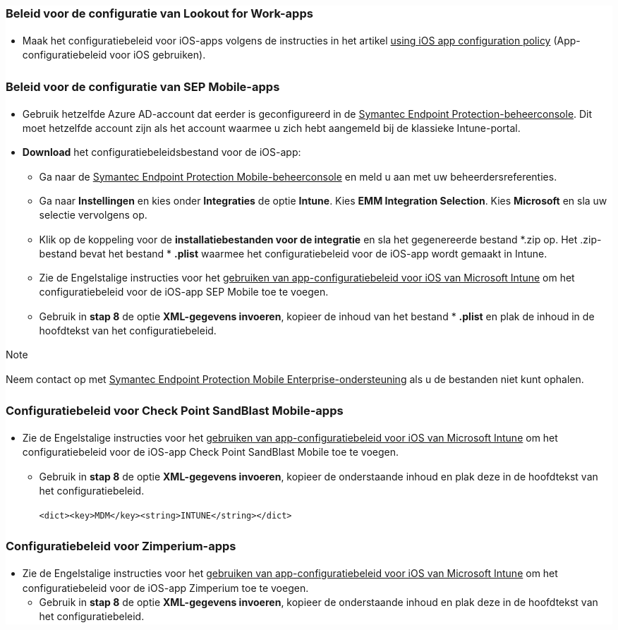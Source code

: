 ### <a name="lookout-for-work-app-configuration-policy"></a>Beleid voor de configuratie van Lookout for Work-apps  
- Maak het configuratiebeleid voor iOS-apps volgens de instructies in het artikel [using iOS app configuration policy](app-configuration-policies-use-ios.md) (App-configuratiebeleid voor iOS gebruiken).

### <a name="sep-mobile-app-configuration-policy"></a>Beleid voor de configuratie van SEP Mobile-apps  
- Gebruik hetzelfde Azure AD-account dat eerder is geconfigureerd in de [Symantec Endpoint Protection-beheerconsole](https://aad.skycure.com). Dit moet hetzelfde account zijn als het account waarmee u zich hebt aangemeld bij de klassieke Intune-portal.

- **Download** het configuratiebeleidsbestand voor de iOS-app: 
  - Ga naar de [Symantec Endpoint Protection Mobile-beheerconsole](https://aad.skycure.com) en meld u aan met uw beheerdersreferenties.

  - Ga naar **Instellingen** en kies onder **Integraties** de optie **Intune**. Kies **EMM Integration Selection**. Kies **Microsoft** en sla uw selectie vervolgens op.

  - Klik op de koppeling voor de **installatiebestanden voor de integratie** en sla het gegenereerde bestand \*.zip op. Het .zip-bestand bevat het bestand * **.plist** waarmee het configuratiebeleid voor de iOS-app wordt gemaakt in Intune.

  - Zie de Engelstalige instructies voor het [gebruiken van app-configuratiebeleid voor iOS van Microsoft Intune](app-configuration-policies-use-ios.md) om het configuratiebeleid voor de iOS-app SEP Mobile toe te voegen.

  - Gebruik in **stap 8** de optie **XML-gegevens invoeren**, kopieer de inhoud van het bestand * **.plist** en plak de inhoud in de hoofdtekst van het configuratiebeleid.

> [!NOTE]  
> Neem contact op met [Symantec Endpoint Protection Mobile Enterprise-ondersteuning](https://support.symantec.com/en_US/contact-support.html) als u de bestanden niet kunt ophalen.

### <a name="check-point-sandblast-mobile-app-configuration-policy"></a>Configuratiebeleid voor Check Point SandBlast Mobile-apps  
- Zie de Engelstalige instructies voor het [gebruiken van app-configuratiebeleid voor iOS van Microsoft Intune](app-configuration-policies-use-ios.md) om het configuratiebeleid voor de iOS-app Check Point SandBlast Mobile toe te voegen.
  - Gebruik in **stap 8** de optie **XML-gegevens invoeren**, kopieer de onderstaande inhoud en plak deze in de hoofdtekst van het configuratiebeleid.

        <dict><key>MDM</key><string>INTUNE</string></dict>


### <a name="zimperium-app-configuration-policy"></a>Configuratiebeleid voor Zimperium-apps  
- Zie de Engelstalige instructies voor het [gebruiken van app-configuratiebeleid voor iOS van Microsoft Intune](app-configuration-policies-use-ios.md) om het configuratiebeleid voor de iOS-app Zimperium toe te voegen.
  - Gebruik in **stap 8** de optie **XML-gegevens invoeren**, kopieer de onderstaande inhoud en plak deze in de hoofdtekst van het configuratiebeleid.
 